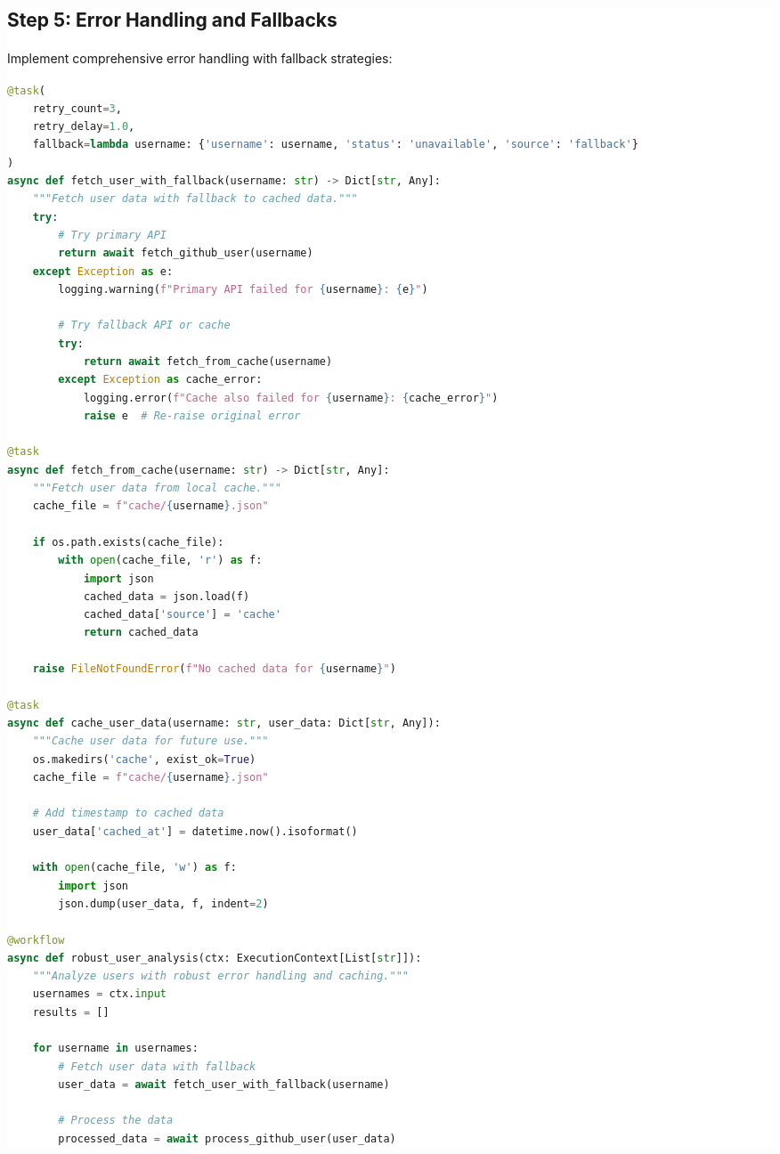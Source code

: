 ## Step 5: Error Handling and Fallbacks

Implement comprehensive error handling with fallback strategies:

```python
@task(
    retry_count=3,
    retry_delay=1.0,
    fallback=lambda username: {'username': username, 'status': 'unavailable', 'source': 'fallback'}
)
async def fetch_user_with_fallback(username: str) -> Dict[str, Any]:
    """Fetch user data with fallback to cached data."""
    try:
        # Try primary API
        return await fetch_github_user(username)
    except Exception as e:
        logging.warning(f"Primary API failed for {username}: {e}")

        # Try fallback API or cache
        try:
            return await fetch_from_cache(username)
        except Exception as cache_error:
            logging.error(f"Cache also failed for {username}: {cache_error}")
            raise e  # Re-raise original error

@task
async def fetch_from_cache(username: str) -> Dict[str, Any]:
    """Fetch user data from local cache."""
    cache_file = f"cache/{username}.json"

    if os.path.exists(cache_file):
        with open(cache_file, 'r') as f:
            import json
            cached_data = json.load(f)
            cached_data['source'] = 'cache'
            return cached_data

    raise FileNotFoundError(f"No cached data for {username}")

@task
async def cache_user_data(username: str, user_data: Dict[str, Any]):
    """Cache user data for future use."""
    os.makedirs('cache', exist_ok=True)
    cache_file = f"cache/{username}.json"

    # Add timestamp to cached data
    user_data['cached_at'] = datetime.now().isoformat()

    with open(cache_file, 'w') as f:
        import json
        json.dump(user_data, f, indent=2)

@workflow
async def robust_user_analysis(ctx: ExecutionContext[List[str]]):
    """Analyze users with robust error handling and caching."""
    usernames = ctx.input
    results = []

    for username in usernames:
        # Fetch user data with fallback
        user_data = await fetch_user_with_fallback(username)

        # Process the data
        processed_data = await process_github_user(user_data)
```